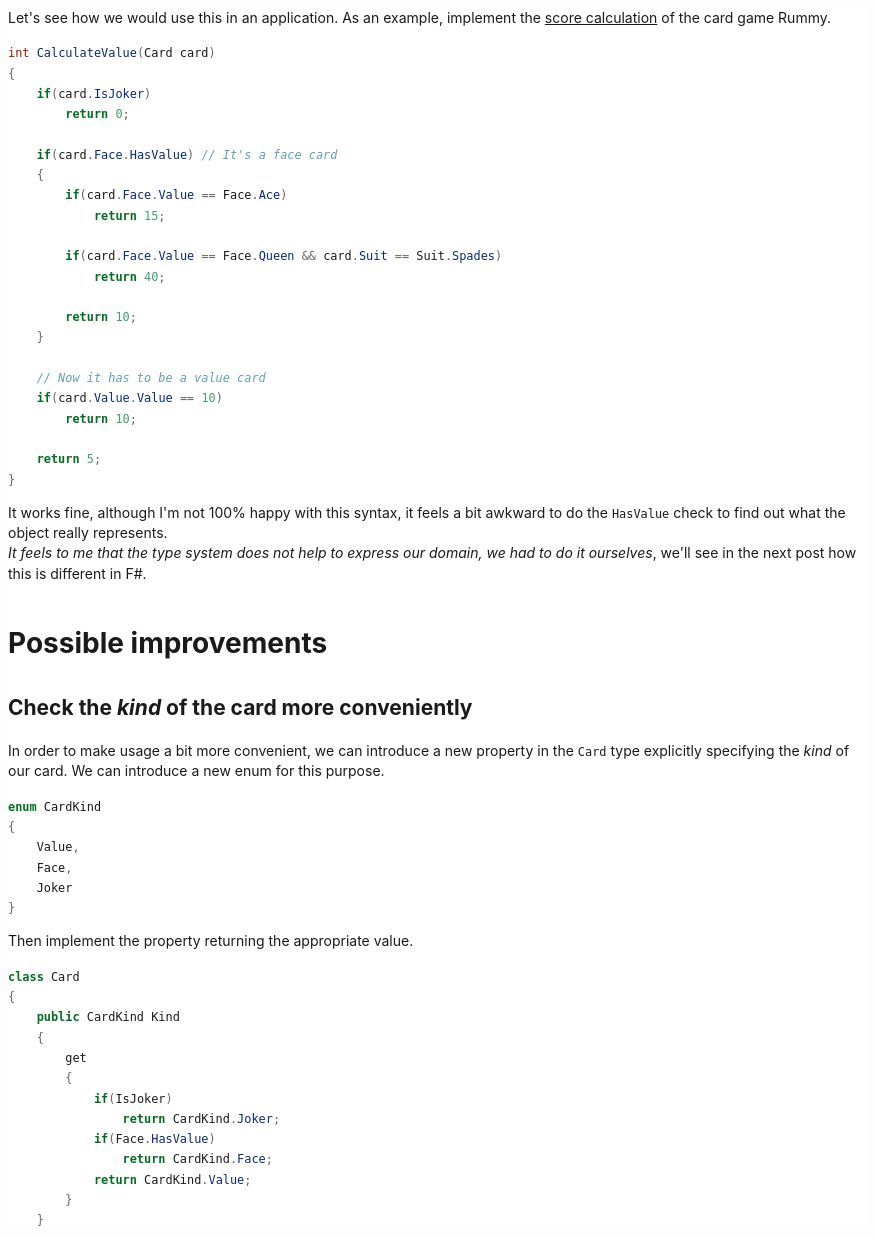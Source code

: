 Let's see how we would use this in an application. As an example, implement the [score calculation](https://en.wikipedia.org/wiki/Rummy#Scoring) of the card game Rummy.

```csharp
int CalculateValue(Card card)
{
    if(card.IsJoker)
        return 0;
        
    if(card.Face.HasValue) // It's a face card
    {
        if(card.Face.Value == Face.Ace)
            return 15;
        
        if(card.Face.Value == Face.Queen && card.Suit == Suit.Spades)
            return 40;
        
        return 10;
    }
    
    // Now it has to be a value card
    if(card.Value.Value == 10)
        return 10;
    
    return 5;
}
```

It works fine, although I'm not 100% happy with this syntax, it feels a bit awkward to do the `HasValue` check to find out what the object really represents.  
*It feels to me that the type system does not help to express our domain, we had to do it ourselves*, we'll see in the next post how this is different in F#.

# Possible improvements

## Check the *kind* of the card more conveniently

In order to make usage a bit more convenient, we can introduce a new property in the `Card` type explicitly specifying the *kind* of our card. We can introduce a new enum for this purpose.

```csharp
enum CardKind
{
    Value,
    Face,
    Joker
}
```

Then implement the property returning the appropriate value.

```csharp
class Card
{
    public CardKind Kind
    {
        get
        {
            if(IsJoker)
                return CardKind.Joker;
            if(Face.HasValue)
                return CardKind.Face;
            return CardKind.Value;
        }
    }
```